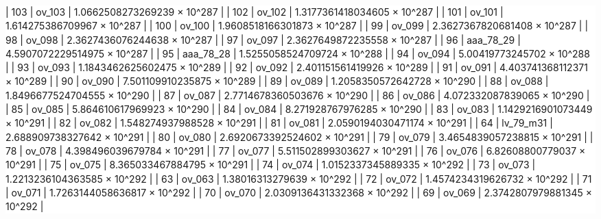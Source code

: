 | 103 | ov_103 | 1.0662508273269239 × 10^287 |
| 102 | ov_102 | 1.3177361418034605 × 10^287 |
| 101 | ov_101 | 1.614275386709967 × 10^287 |
| 100 | ov_100 | 1.9608518166301873 × 10^287 |
| 99 | ov_099 | 2.3627367820681408 × 10^287 |
| 98 | ov_098 | 2.3627436076244638 × 10^287 |
| 97 | ov_097 | 2.3627649872235558 × 10^287 |
| 96 | aaa_78_29 | 4.5907072229514975 × 10^287 |
| 95 | aaa_78_28 | 1.5255058524709724 × 10^288 |
| 94 | ov_094 | 5.00419773245702 × 10^288 |
| 93 | ov_093 | 1.1843462625602475 × 10^289 |
| 92 | ov_092 | 2.401151561419926 × 10^289 |
| 91 | ov_091 | 4.403741368112371 × 10^289 |
| 90 | ov_090 | 7.501109910235875 × 10^289 |
| 89 | ov_089 | 1.2058350572642728 × 10^290 |
| 88 | ov_088 | 1.8496677524704555 × 10^290 |
| 87 | ov_087 | 2.7714678360503676 × 10^290 |
| 86 | ov_086 | 4.072332087839065 × 10^290 |
| 85 | ov_085 | 5.864610617969923 × 10^290 |
| 84 | ov_084 | 8.271928767976285 × 10^290 |
| 83 | ov_083 | 1.1429216901073449 × 10^291 |
| 82 | ov_082 | 1.548274937988528 × 10^291 |
| 81 | ov_081 | 2.0590194030471174 × 10^291 |
| 64 | lv_79_m31 | 2.688909738327642 × 10^291 |
| 80 | ov_080 | 2.6920673392524602 × 10^291 |
| 79 | ov_079 | 3.4654839057238815 × 10^291 |
| 78 | ov_078 | 4.398496039679784 × 10^291 |
| 77 | ov_077 | 5.511502899303627 × 10^291 |
| 76 | ov_076 | 6.82608800779037 × 10^291 |
| 75 | ov_075 | 8.365033467884795 × 10^291 |
| 74 | ov_074 | 1.0152337345889335 × 10^292 |
| 73 | ov_073 | 1.2213236104363585 × 10^292 |
| 63 | ov_063 | 1.38016313279639 × 10^292 |
| 72 | ov_072 | 1.4574234319626732 × 10^292 |
| 71 | ov_071 | 1.7263144058636817 × 10^292 |
| 70 | ov_070 | 2.0309136431332368 × 10^292 |
| 69 | ov_069 | 2.3742807979881345 × 10^292 |
